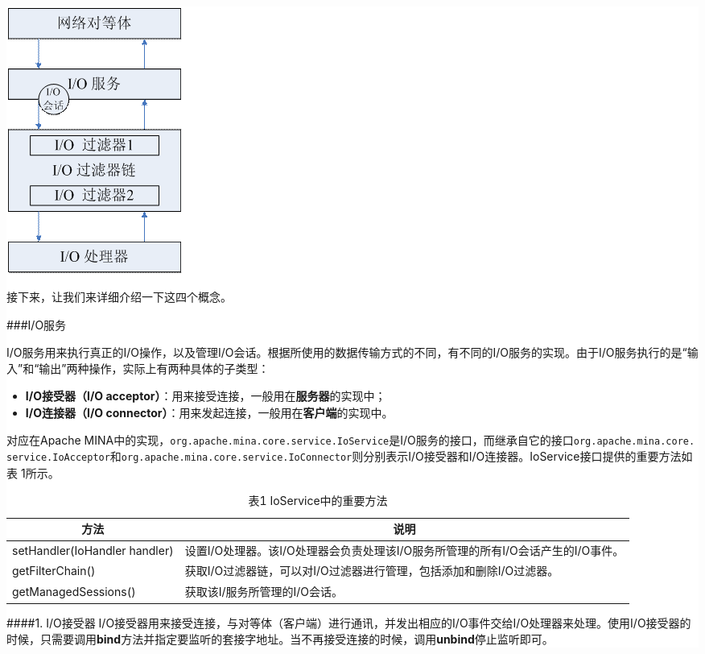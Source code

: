 <img src="/images/201403/2.gif" />

接下来，让我们来详细介绍一下这四个概念。

###I/O服务

I/O服务用来执行真正的I/O操作，以及管理I/O会话。根据所使用的数据传输方式的不同，有不同的I/O服务的实现。由于I/O服务执行的是“输入”和“输出”两种操作，实际上有两种具体的子类型：

* **I/O接受器（I/O acceptor）**：用来接受连接，一般用在**服务器**的实现中；
* **I/O连接器（I/O connector）**：用来发起连接，一般用在**客户端**的实现中。

对应在Apache MINA中的实现，<code>org.apache.mina.core.service.IoService</code>是I/O服务的接口，而继承自它的接口<code>org.apache.mina.core.service.IoAcceptor</code>和<code>org.apache.mina.core.service.IoConnector</code>则分别表示I/O接受器和I/O连接器。IoService接口提供的重要方法如表 1所示。

<table>
	<caption>表1 IoService中的重要方法</caption>
	<thead><tr><th>方法</th><th>说明</th></tr></thead>
	<tbody>
	<tr>
	<td>setHandler(IoHandler handler)</td>
	<td>设置I/O处理器。该I/O处理器会负责处理该I/O服务所管理的所有I/O会话产生的I/O事件。</td>
	</tr>
	<tr>
	<td>getFilterChain()</td>
	<td>获取I/O过滤器链，可以对I/O过滤器进行管理，包括添加和删除I/O过滤器。</td>
	</tr>
	<tr>
	<td>getManagedSessions()</td>
	<td>获取该I/服务所管理的I/O会话。</td>
	</tr>
	</tbody>
</table>

####1. I/O接受器
I/O接受器用来接受连接，与对等体（客户端）进行通讯，并发出相应的I/O事件交给I/O处理器来处理。使用I/O接受器的时候，只需要调用**bind**方法并指定要监听的套接字地址。当不再接受连接的时候，调用**unbind**停止监听即可。
